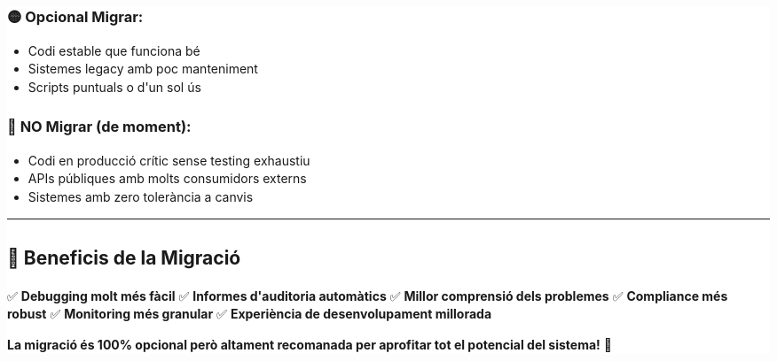 ### 🟡 **Opcional Migrar:**
- Codi estable que funciona bé
- Sistemes legacy amb poc manteniment
- Scripts puntuals o d'un sol ús

### 🔴 **NO Migrar (de moment):**
- Codi en producció crític sense testing exhaustiu
- APIs públiques amb molts consumidors externs
- Sistemes amb zero tolerància a canvis

---

## 🎁 **Beneficis de la Migració**

✅ **Debugging molt més fàcil**
✅ **Informes d'auditoria automàtics**
✅ **Millor comprensió dels problemes**
✅ **Compliance més robust**
✅ **Monitoring més granular**
✅ **Experiència de desenvolupament millorada**

**La migració és 100% opcional però altament recomanada per aprofitar tot el potencial del sistema!** 🚀